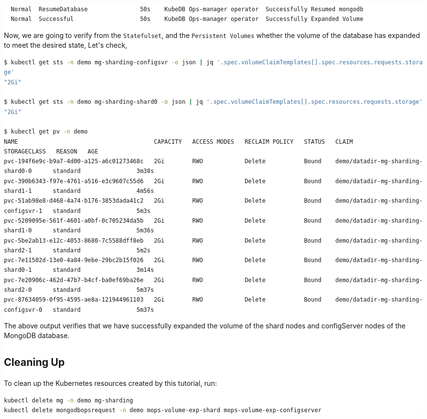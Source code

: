 ```bash
  Normal  ResumeDatabase               50s    KubeDB Ops-manager operator  Successfully Resumed mongodb
  Normal  Successful                   50s    KubeDB Ops-manager operator  Successfully Expanded Volume
```

Now, we are going to verify from the `Statefulset`, and the `Persistent Volumes` whether the volume of the database has expanded to meet the desired state, Let's check,

```bash
$ kubectl get sts -n demo mg-sharding-configsvr -o json | jq '.spec.volumeClaimTemplates[].spec.resources.requests.storage'
"2Gi"

$ kubectl get sts -n demo mg-sharding-shard0 -o json | jq '.spec.volumeClaimTemplates[].spec.resources.requests.storage'
"2Gi"

$ kubectl get pv -n demo
NAME                                       CAPACITY   ACCESS MODES   RECLAIM POLICY   STATUS   CLAIM                                  STORAGECLASS   REASON   AGE
pvc-194f6e9c-b9a7-4d00-a125-a6c01273468c   2Gi        RWO            Delete           Bound    demo/datadir-mg-sharding-shard0-0      standard                3m38s
pvc-390b6343-f97e-4761-a516-e3c9607c55d6   2Gi        RWO            Delete           Bound    demo/datadir-mg-sharding-shard1-1      standard                4m56s
pvc-51ab98e8-d468-4a74-b176-3853dada41c2   2Gi        RWO            Delete           Bound    demo/datadir-mg-sharding-configsvr-1   standard                5m3s
pvc-5209095e-561f-4601-a0bf-0c705234da5b   2Gi        RWO            Delete           Bound    demo/datadir-mg-sharding-shard1-0      standard                5m36s
pvc-5be2ab13-e12c-4053-8680-7c5588dff8eb   2Gi        RWO            Delete           Bound    demo/datadir-mg-sharding-shard2-1      standard                5m2s
pvc-7e11502d-13e0-4a84-9ebe-29bc2b15f026   2Gi        RWO            Delete           Bound    demo/datadir-mg-sharding-shard0-1      standard                3m14s
pvc-7e20906c-462d-47b7-b4cf-ba0ef69ba26e   2Gi        RWO            Delete           Bound    demo/datadir-mg-sharding-shard2-0      standard                5m37s
pvc-87634059-0f95-4595-ae8a-121944961103   2Gi        RWO            Delete           Bound    demo/datadir-mg-sharding-configsvr-0   standard                5m37s
```

The above output verifies that we have successfully expanded the volume of the shard nodes and configServer nodes of the MongoDB database.

## Cleaning Up

To clean up the Kubernetes resources created by this tutorial, run:

```bash
kubectl delete mg -n demo mg-sharding
kubectl delete mongodbopsrequest -n demo mops-volume-exp-shard mops-volume-exp-configserver
```

